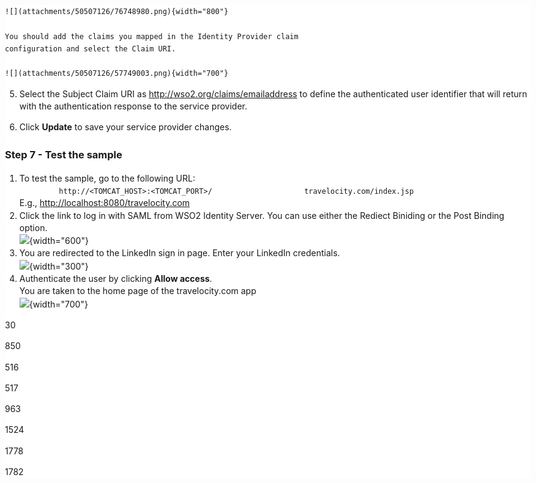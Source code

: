     ![](attachments/50507126/76748980.png){width="800"}

    You should add the claims you mapped in the Identity Provider claim
    configuration and select the Claim URI.

    ![](attachments/50507126/57749003.png){width="700"}

5.  Select the Subject Claim URI as
    <http://wso2.org/claims/emailaddress> to define the authenticated
    user identifier that will return with the authentication response to
    the service provider.

6.  Click **Update** to save your service provider changes.

### Step 7 - Test the sample

1.  To test the sample, go to the following URL:  
    `          http://<TOMCAT_HOST>:<TOMCAT_PORT>/                     travelocity.com/index.jsp                   `  
    E.g., <http://localhost:8080/travelocity.com>
2.  Click the link to log in with SAML from WSO2 Identity Server. You
    can use either the Rediect Biniding or the Post Binding option.  
    ![](attachments/50507126/76748991.png){width="600"}
3.  You are redirected to the LinkedIn sign in page. Enter your LinkedIn
    credentials.  
    ![](attachments/50507126/57749004.png){width="300"}
4.  Authenticate the user by clicking **Allow access**.  
    You are taken to the home page of the travelocity.com app  
    ![](attachments/50507126/57749005.png){width="700"}

30

850

516

517

963

1524

1778

1782
